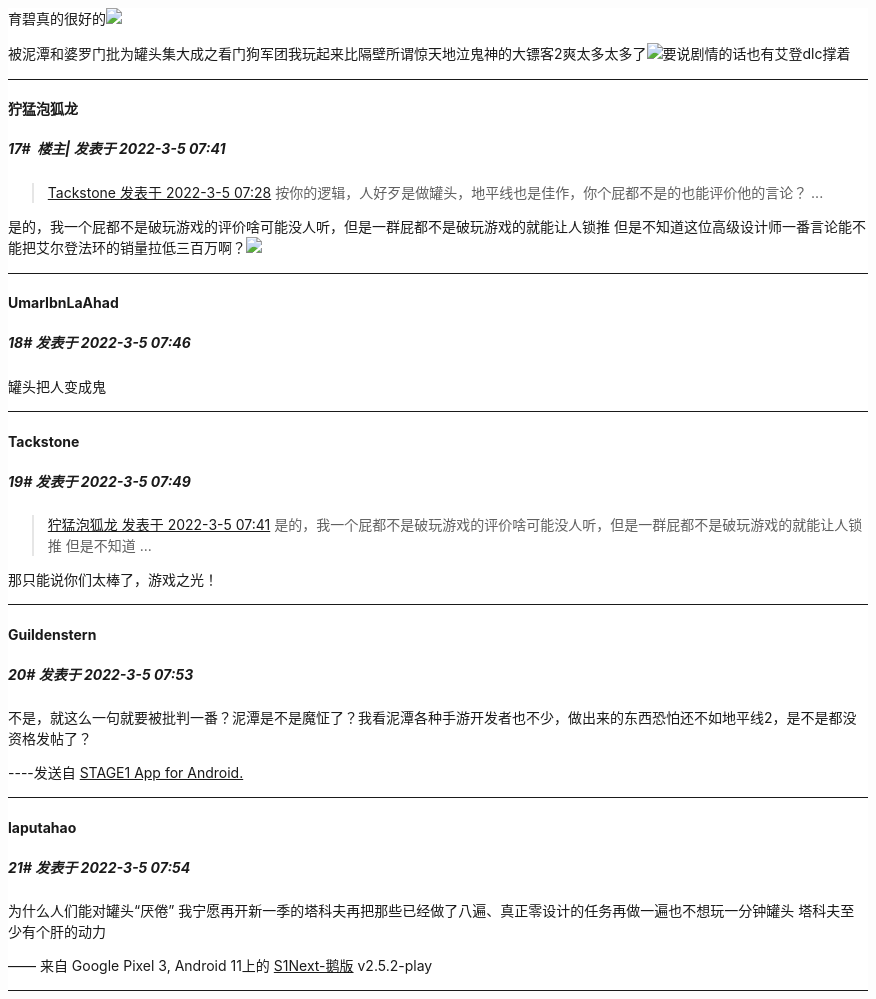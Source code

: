 育碧真的很好的<img src="https://static.saraba1st.com/image/smiley/face2017/068.png" referrerpolicy="no-referrer">

被泥潭和婆罗门批为罐头集大成之看门狗军团我玩起来比隔壁所谓惊天地泣鬼神的大镖客2爽太多太多了<img src="https://static.saraba1st.com/image/smiley/face2017/152.png" referrerpolicy="no-referrer">要说剧情的话也有艾登dlc撑着

*****

####  狞猛泡狐龙  
##### 17#         楼主| 发表于 2022-3-5 07:41

<blockquote><a href="httphttps://bbs.saraba1st.com/2b/forum.php?mod=redirect&amp;goto=findpost&amp;pid=54922675&amp;ptid=2056058" target="_blank">Tackstone 发表于 2022-3-5 07:28</a>
按你的逻辑，人好歹是做罐头，地平线也是佳作，你个屁都不是的也能评价他的言论？ ...</blockquote>
是的，我一个屁都不是破玩游戏的评价啥可能没人听，但是一群屁都不是破玩游戏的就能让人锁推
但是不知道这位高级设计师一番言论能不能把艾尔登法环的销量拉低三百万啊？<img src="https://static.saraba1st.com/image/smiley/face2017/065.png" referrerpolicy="no-referrer">

*****

####  UmarIbnLaAhad  
##### 18#       发表于 2022-3-5 07:46

罐头把人变成鬼

*****

####  Tackstone  
##### 19#       发表于 2022-3-5 07:49

<blockquote><a href="httphttps://bbs.saraba1st.com/2b/forum.php?mod=redirect&amp;goto=findpost&amp;pid=54922709&amp;ptid=2056058" target="_blank">狞猛泡狐龙 发表于 2022-3-5 07:41</a>
是的，我一个屁都不是破玩游戏的评价啥可能没人听，但是一群屁都不是破玩游戏的就能让人锁推
但是不知道 ...</blockquote>
那只能说你们太棒了，游戏之光！

*****

####  Guildenstern  
##### 20#       发表于 2022-3-5 07:53

不是，就这么一句就要被批判一番？泥潭是不是魔怔了？我看泥潭各种手游开发者也不少，做出来的东西恐怕还不如地平线2，是不是都没资格发帖了？

----发送自 [STAGE1 App for Android.](http://stage1.5j4m.com/?1.37)

*****

####  laputahao  
##### 21#       发表于 2022-3-5 07:54

为什么人们能对罐头“厌倦” 我宁愿再开新一季的塔科夫再把那些已经做了八遍、真正零设计的任务再做一遍也不想玩一分钟罐头 塔科夫至少有个肝的动力 

—— 来自 Google Pixel 3, Android 11上的 [S1Next-鹅版](https://github.com/ykrank/S1-Next/releases) v2.5.2-play

*****
